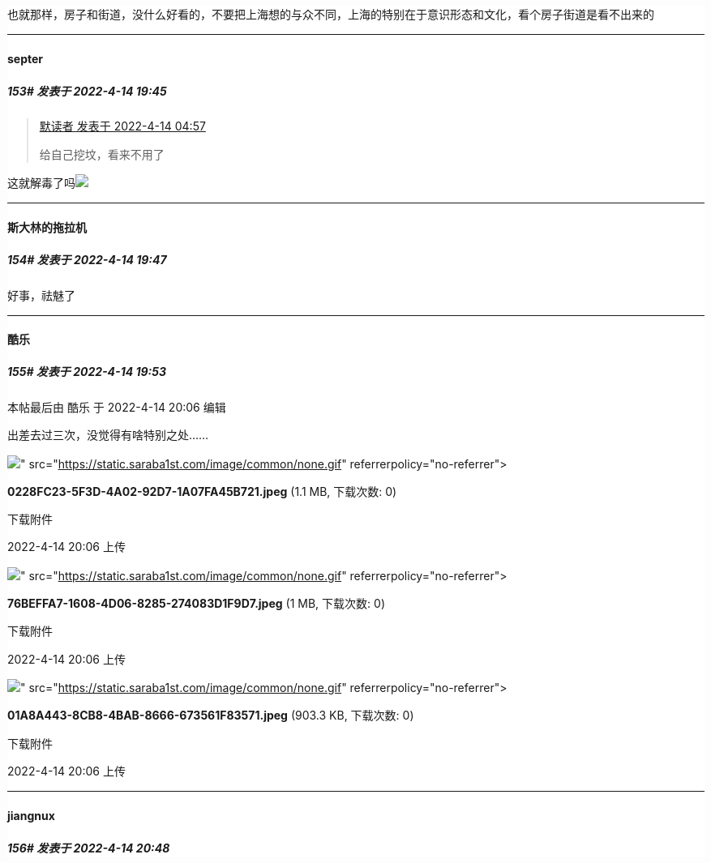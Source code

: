 也就那样，房子和街道，没什么好看的，不要把上海想的与众不同，上海的特别在于意识形态和文化，看个房子街道是看不出来的

*****

####  septer  
##### 153#       发表于 2022-4-14 19:45

<blockquote><a href="httphttps://bbs.saraba1st.com/2b/forum.php?mod=redirect&amp;goto=findpost&amp;pid=55443166&amp;ptid=1995538" target="_blank">默读者 发表于 2022-4-14 04:57</a>

给自己挖坟，看来不用了</blockquote>
这就解毒了吗<img src="https://static.saraba1st.com/image/smiley/face2017/067.png" referrerpolicy="no-referrer">

*****

####  斯大林的拖拉机  
##### 154#       发表于 2022-4-14 19:47

好事，祛魅了

*****

####  酷乐  
##### 155#       发表于 2022-4-14 19:53

 本帖最后由 酷乐 于 2022-4-14 20:06 编辑 

出差去过三次，没觉得有啥特别之处……

<img src="https://img.saraba1st.com/forum/202204/14/200613ojz81zeell9p59jg.jpeg" referrerpolicy="no-referrer">" src="https://static.saraba1st.com/image/common/none.gif" referrerpolicy="no-referrer">

<strong>0228FC23-5F3D-4A02-92D7-1A07FA45B721.jpeg</strong> (1.1 MB, 下载次数: 0)

下载附件

2022-4-14 20:06 上传

<img src="https://img.saraba1st.com/forum/202204/14/200613t9pin4oylhlrlulp.jpeg" referrerpolicy="no-referrer">" src="https://static.saraba1st.com/image/common/none.gif" referrerpolicy="no-referrer">

<strong>76BEFFA7-1608-4D06-8285-274083D1F9D7.jpeg</strong> (1 MB, 下载次数: 0)

下载附件

2022-4-14 20:06 上传

<img src="https://img.saraba1st.com/forum/202204/14/200614xsi74nw2w2iitsvi.jpeg" referrerpolicy="no-referrer">" src="https://static.saraba1st.com/image/common/none.gif" referrerpolicy="no-referrer">

<strong>01A8A443-8CB8-4BAB-8666-673561F83571.jpeg</strong> (903.3 KB, 下载次数: 0)

下载附件

2022-4-14 20:06 上传

*****

####  jiangnux  
##### 156#       发表于 2022-4-14 20:48
